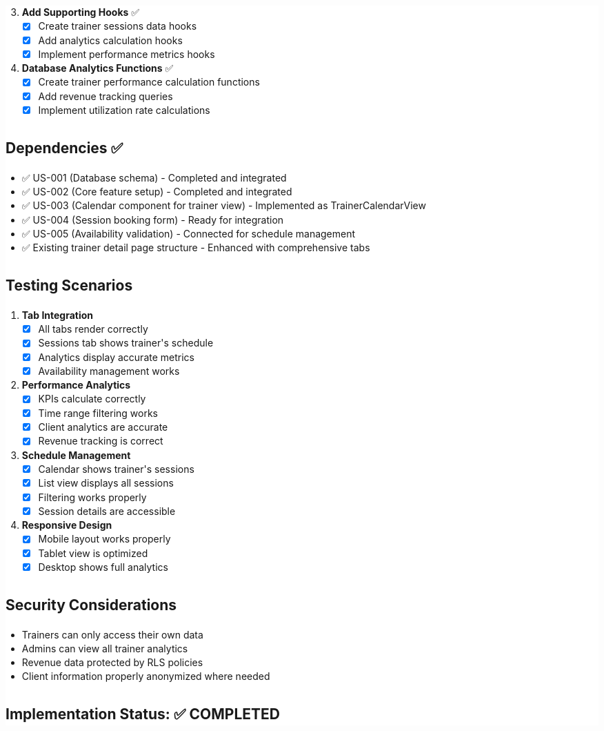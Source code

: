 3. **Add Supporting Hooks** ✅
   - [x] Create trainer sessions data hooks
   - [x] Add analytics calculation hooks
   - [x] Implement performance metrics hooks

4. **Database Analytics Functions** ✅
   - [x] Create trainer performance calculation functions
   - [x] Add revenue tracking queries
   - [x] Implement utilization rate calculations

## Dependencies ✅

- ✅ US-001 (Database schema) - Completed and integrated
- ✅ US-002 (Core feature setup) - Completed and integrated
- ✅ US-003 (Calendar component for trainer view) - Implemented as TrainerCalendarView
- ✅ US-004 (Session booking form) - Ready for integration
- ✅ US-005 (Availability validation) - Connected for schedule management
- ✅ Existing trainer detail page structure - Enhanced with comprehensive tabs

## Testing Scenarios

1. **Tab Integration**
   - [x] All tabs render correctly
   - [x] Sessions tab shows trainer's schedule
   - [x] Analytics display accurate metrics
   - [x] Availability management works

2. **Performance Analytics**
   - [x] KPIs calculate correctly
   - [x] Time range filtering works
   - [x] Client analytics are accurate
   - [x] Revenue tracking is correct

3. **Schedule Management**
   - [x] Calendar shows trainer's sessions
   - [x] List view displays all sessions
   - [x] Filtering works properly
   - [x] Session details are accessible

4. **Responsive Design**
   - [x] Mobile layout works properly
   - [x] Tablet view is optimized
   - [x] Desktop shows full analytics

## Security Considerations

- Trainers can only access their own data
- Admins can view all trainer analytics
- Revenue data protected by RLS policies
- Client information properly anonymized where needed

## Implementation Status: ✅ COMPLETED
